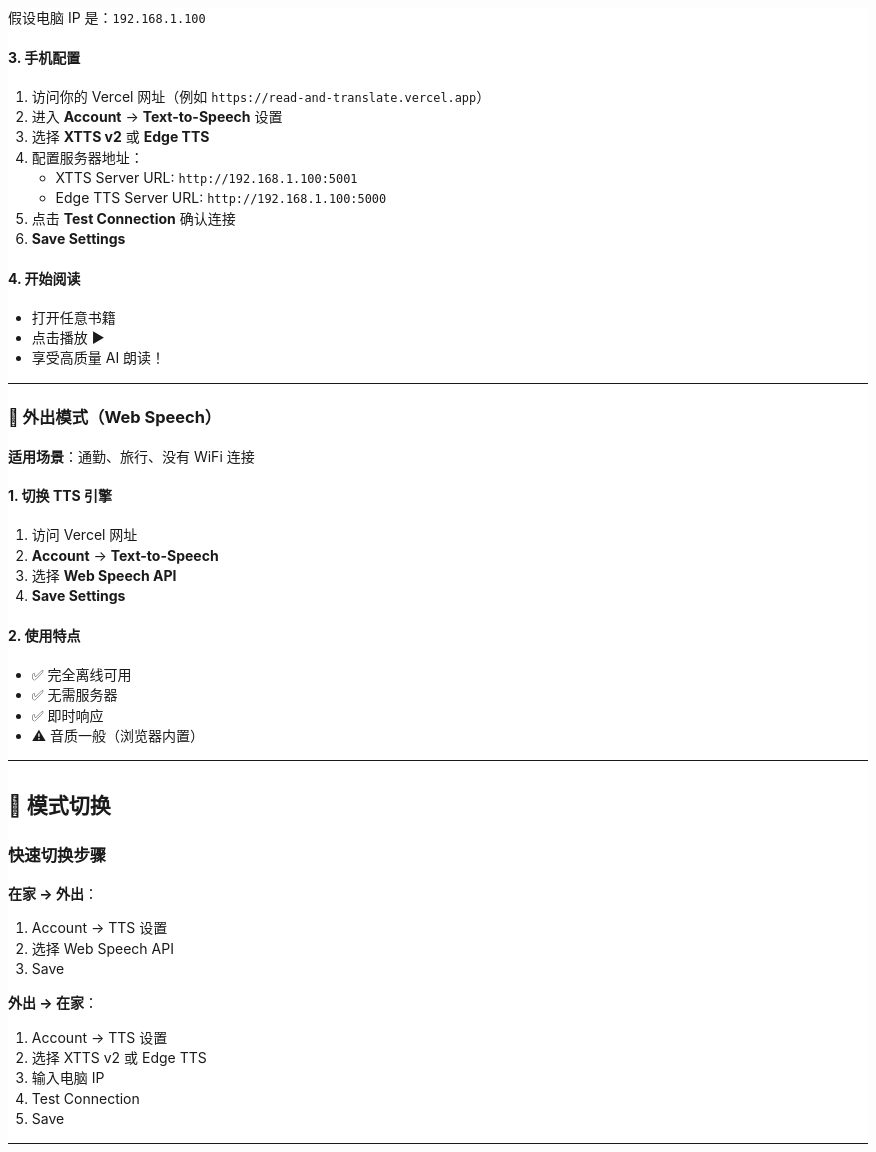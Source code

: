 假设电脑 IP 是：`192.168.1.100`

#### 3. 手机配置

1. 访问你的 Vercel 网址（例如 `https://read-and-translate.vercel.app`）
2. 进入 **Account** → **Text-to-Speech** 设置
3. 选择 **XTTS v2** 或 **Edge TTS**
4. 配置服务器地址：
   - XTTS Server URL: `http://192.168.1.100:5001`
   - Edge TTS Server URL: `http://192.168.1.100:5000`
5. 点击 **Test Connection** 确认连接
6. **Save Settings**

#### 4. 开始阅读

- 打开任意书籍
- 点击播放 ▶️
- 享受高质量 AI 朗读！

---

### 🚶 外出模式（Web Speech）

**适用场景**：通勤、旅行、没有 WiFi 连接

#### 1. 切换 TTS 引擎

1. 访问 Vercel 网址
2. **Account** → **Text-to-Speech**
3. 选择 **Web Speech API**
4. **Save Settings**

#### 2. 使用特点

- ✅ 完全离线可用
- ✅ 无需服务器
- ✅ 即时响应
- ⚠️ 音质一般（浏览器内置）

---

## 🔄 模式切换

### 快速切换步骤

**在家 → 外出**：
1. Account → TTS 设置
2. 选择 Web Speech API
3. Save

**外出 → 在家**：
1. Account → TTS 设置
2. 选择 XTTS v2 或 Edge TTS
3. 输入电脑 IP
4. Test Connection
5. Save

---